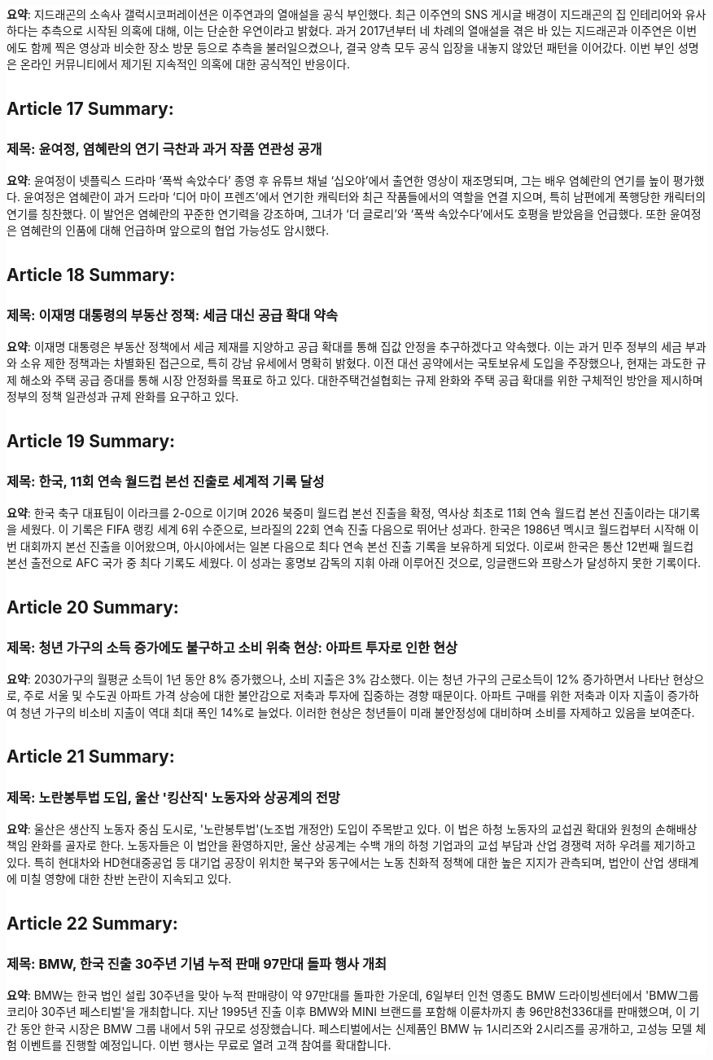 **요약**:
지드래곤의 소속사 갤럭시코퍼레이션은 이주연과의 열애설을 공식 부인했다. 최근 이주연의 SNS 게시글 배경이 지드래곤의 집 인테리어와 유사하다는 추측으로 시작된 의혹에 대해, 이는 단순한 우연이라고 밝혔다. 과거 2017년부터 네 차례의 열애설을 겪은 바 있는 지드래곤과 이주연은 이번에도 함께 찍은 영상과 비슷한 장소 방문 등으로 추측을 불러일으켰으나, 결국 양측 모두 공식 입장을 내놓지 않았던 패턴을 이어갔다. 이번 부인 성명은 온라인 커뮤니티에서 제기된 지속적인 의혹에 대한 공식적인 반응이다.

## **Article 17 Summary**:
### 제목: 윤여정, 염혜란의 연기 극찬과 과거 작품 연관성 공개

**요약**: 윤여정이 넷플릭스 드라마 ‘폭싹 속았수다’ 종영 후 유튜브 채널 ‘십오야’에서 출연한 영상이 재조명되며, 그는 배우 염혜란의 연기를 높이 평가했다. 윤여정은 염혜란이 과거 드라마 ‘디어 마이 프렌즈’에서 연기한 캐릭터와 최근 작품들에서의 역할을 연결 지으며, 특히 남편에게 폭행당한 캐릭터의 연기를 칭찬했다. 이 발언은 염혜란의 꾸준한 연기력을 강조하며, 그녀가 ‘더 글로리’와 ‘폭싹 속았수다’에서도 호평을 받았음을 언급했다. 또한 윤여정은 염혜란의 인품에 대해 언급하며 앞으로의 협업 가능성도 암시했다.

## **Article 18 Summary**:
### 제목: 이재명 대통령의 부동산 정책: 세금 대신 공급 확대 약속

**요약**: 이재명 대통령은 부동산 정책에서 세금 제재를 지양하고 공급 확대를 통해 집값 안정을 추구하겠다고 약속했다. 이는 과거 민주 정부의 세금 부과와 소유 제한 정책과는 차별화된 접근으로, 특히 강남 유세에서 명확히 밝혔다. 이전 대선 공약에서는 국토보유세 도입을 주장했으나, 현재는 과도한 규제 해소와 주택 공급 증대를 통해 시장 안정화를 목표로 하고 있다. 대한주택건설협회는 규제 완화와 주택 공급 확대를 위한 구체적인 방안을 제시하며 정부의 정책 일관성과 규제 완화를 요구하고 있다.

## **Article 19 Summary**:
### 제목: 한국, 11회 연속 월드컵 본선 진출로 세계적 기록 달성

**요약**: 한국 축구 대표팀이 이라크를 2-0으로 이기며 2026 북중미 월드컵 본선 진출을 확정, 역사상 최초로 11회 연속 월드컵 본선 진출이라는 대기록을 세웠다. 이 기록은 FIFA 랭킹 세계 6위 수준으로, 브라질의 22회 연속 진출 다음으로 뛰어난 성과다. 한국은 1986년 멕시코 월드컵부터 시작해 이번 대회까지 본선 진출을 이어왔으며, 아시아에서는 일본 다음으로 최다 연속 본선 진출 기록을 보유하게 되었다. 이로써 한국은 통산 12번째 월드컵 본선 출전으로 AFC 국가 중 최다 기록도 세웠다. 이 성과는 홍명보 감독의 지휘 아래 이루어진 것으로, 잉글랜드와 프랑스가 달성하지 못한 기록이다.

## **Article 20 Summary**:
### 제목: 청년 가구의 소득 증가에도 불구하고 소비 위축 현상: 아파트 투자로 인한 현상

**요약**:
2030가구의 월평균 소득이 1년 동안 8% 증가했으나, 소비 지출은 3% 감소했다. 이는 청년 가구의 근로소득이 12% 증가하면서 나타난 현상으로, 주로 서울 및 수도권 아파트 가격 상승에 대한 불안감으로 저축과 투자에 집중하는 경향 때문이다. 아파트 구매를 위한 저축과 이자 지출이 증가하여 청년 가구의 비소비 지출이 역대 최대 폭인 14%로 늘었다. 이러한 현상은 청년들이 미래 불안정성에 대비하며 소비를 자제하고 있음을 보여준다.

## **Article 21 Summary**:
### 제목: 노란봉투법 도입, 울산 '킹산직' 노동자와 상공계의 전망

**요약**: 울산은 생산직 노동자 중심 도시로, '노란봉투법'(노조법 개정안) 도입이 주목받고 있다. 이 법은 하청 노동자의 교섭권 확대와 원청의 손해배상 책임 완화를 골자로 한다. 노동자들은 이 법안을 환영하지만, 울산 상공계는 수백 개의 하청 기업과의 교섭 부담과 산업 경쟁력 저하 우려를 제기하고 있다. 특히 현대차와 HD현대중공업 등 대기업 공장이 위치한 북구와 동구에서는 노동 친화적 정책에 대한 높은 지지가 관측되며, 법안이 산업 생태계에 미칠 영향에 대한 찬반 논란이 지속되고 있다.

## **Article 22 Summary**:
### 제목: BMW, 한국 진출 30주년 기념 누적 판매 97만대 돌파 행사 개최

**요약**: BMW는 한국 법인 설립 30주년을 맞아 누적 판매량이 약 97만대를 돌파한 가운데, 6일부터 인천 영종도 BMW 드라이빙센터에서 'BMW그룹코리아 30주년 페스티벌'을 개최합니다. 지난 1995년 진출 이후 BMW와 MINI 브랜드를 포함해 이륜차까지 총 96만8천336대를 판매했으며, 이 기간 동안 한국 시장은 BMW 그룹 내에서 5위 규모로 성장했습니다. 페스티벌에서는 신제품인 BMW 뉴 1시리즈와 2시리즈를 공개하고, 고성능 모델 체험 이벤트를 진행할 예정입니다. 이번 행사는 무료로 열려 고객 참여를 확대합니다.
